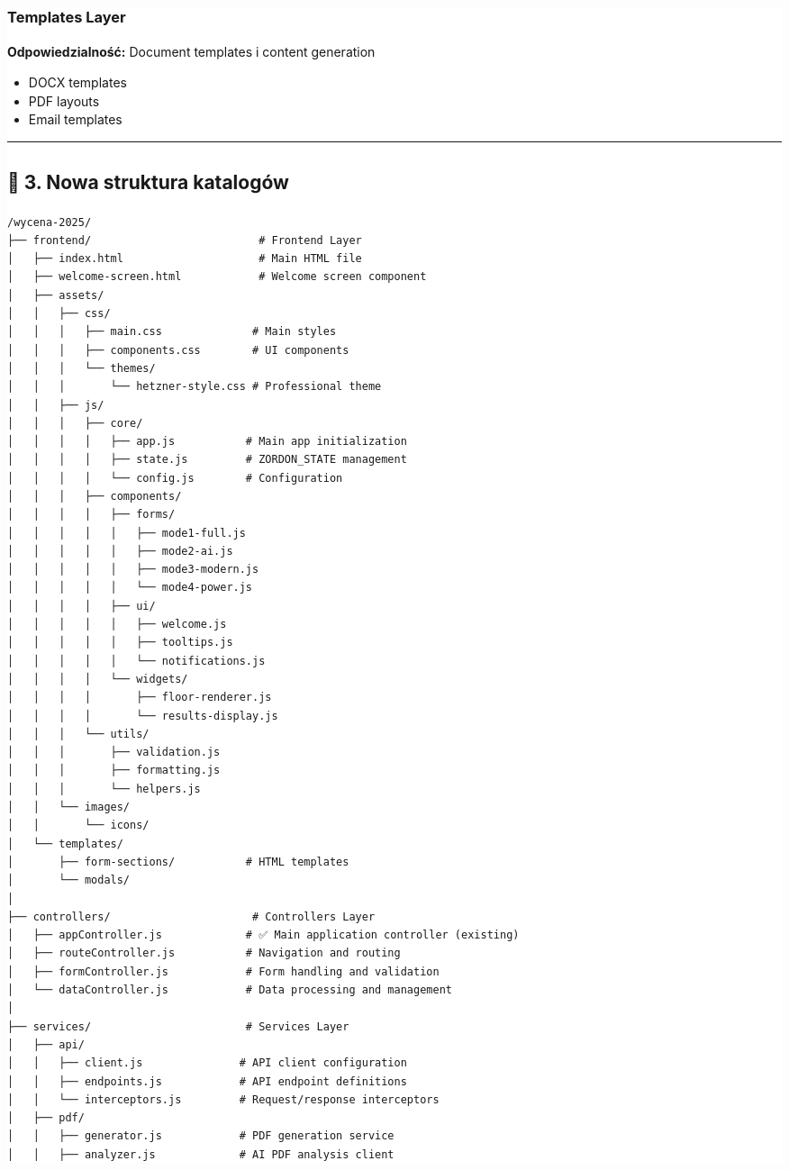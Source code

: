 ### **Templates Layer**
**Odpowiedzialność:** Document templates i content generation
- DOCX templates
- PDF layouts
- Email templates

---

## 📁 3. Nowa struktura katalogów

```
/wycena-2025/
├── frontend/                          # Frontend Layer
│   ├── index.html                     # Main HTML file
│   ├── welcome-screen.html            # Welcome screen component
│   ├── assets/
│   │   ├── css/
│   │   │   ├── main.css              # Main styles
│   │   │   ├── components.css        # UI components
│   │   │   └── themes/
│   │   │       └── hetzner-style.css # Professional theme
│   │   ├── js/
│   │   │   ├── core/
│   │   │   │   ├── app.js           # Main app initialization
│   │   │   │   ├── state.js         # ZORDON_STATE management
│   │   │   │   └── config.js        # Configuration
│   │   │   ├── components/
│   │   │   │   ├── forms/
│   │   │   │   │   ├── mode1-full.js
│   │   │   │   │   ├── mode2-ai.js
│   │   │   │   │   ├── mode3-modern.js
│   │   │   │   │   └── mode4-power.js
│   │   │   │   ├── ui/
│   │   │   │   │   ├── welcome.js
│   │   │   │   │   ├── tooltips.js
│   │   │   │   │   └── notifications.js
│   │   │   │   └── widgets/
│   │   │   │       ├── floor-renderer.js
│   │   │   │       └── results-display.js
│   │   │   └── utils/
│   │   │       ├── validation.js
│   │   │       ├── formatting.js
│   │   │       └── helpers.js
│   │   └── images/
│   │       └── icons/
│   └── templates/
│       ├── form-sections/           # HTML templates
│       └── modals/
│
├── controllers/                      # Controllers Layer
│   ├── appController.js             # ✅ Main application controller (existing)
│   ├── routeController.js           # Navigation and routing
│   ├── formController.js            # Form handling and validation
│   └── dataController.js            # Data processing and management
│
├── services/                        # Services Layer
│   ├── api/
│   │   ├── client.js               # API client configuration
│   │   ├── endpoints.js            # API endpoint definitions
│   │   └── interceptors.js         # Request/response interceptors
│   ├── pdf/
│   │   ├── generator.js            # PDF generation service
│   │   ├── analyzer.js             # AI PDF analysis client
```